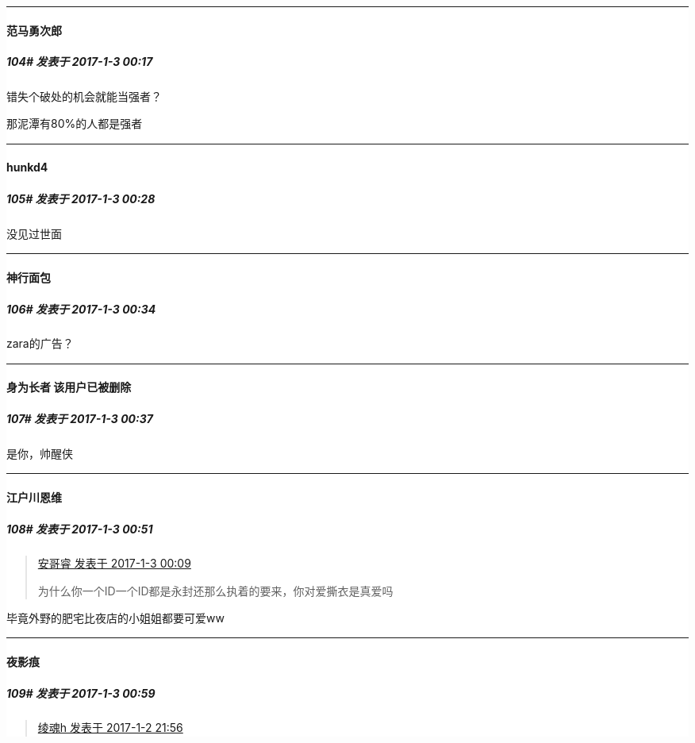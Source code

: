 
*****

####  范马勇次郎  
##### 104#       发表于 2017-1-3 00:17


错失个破处的机会就能当强者？


 那泥潭有80%的人都是强者


*****

####  hunkd4  
##### 105#       发表于 2017-1-3 00:28


没见过世面


*****

####  神行面包  
##### 106#       发表于 2017-1-3 00:34


zara的广告？


*****

####   身为长者 该用户已被删除 
##### 107#       发表于 2017-1-3 00:37


是你，帅醒侠 


*****

####  江户川恩维  
##### 108#       发表于 2017-1-3 00:51


<blockquote><a href="httphttps://bbs.saraba1st.com/2b/forum.php?mod=redirect&amp;goto=findpost&amp;pid=34679868&amp;ptid=1359806" target="_blank">安哥睿 发表于 2017-1-3 00:09</a>

为什么你一个ID一个ID都是永封还那么执着的要来，你对爱撕衣是真爱吗</blockquote>
毕竟外野的肥宅比夜店的小姐姐都要可爱ww


*****

####  夜影痕  
##### 109#       发表于 2017-1-3 00:59


<blockquote><a href="httphttps://bbs.saraba1st.com/2b/forum.php?mod=redirect&amp;goto=findpost&amp;pid=34678788&amp;ptid=1359806" target="_blank">绫魂h 发表于 2017-1-2 21:56</a>
